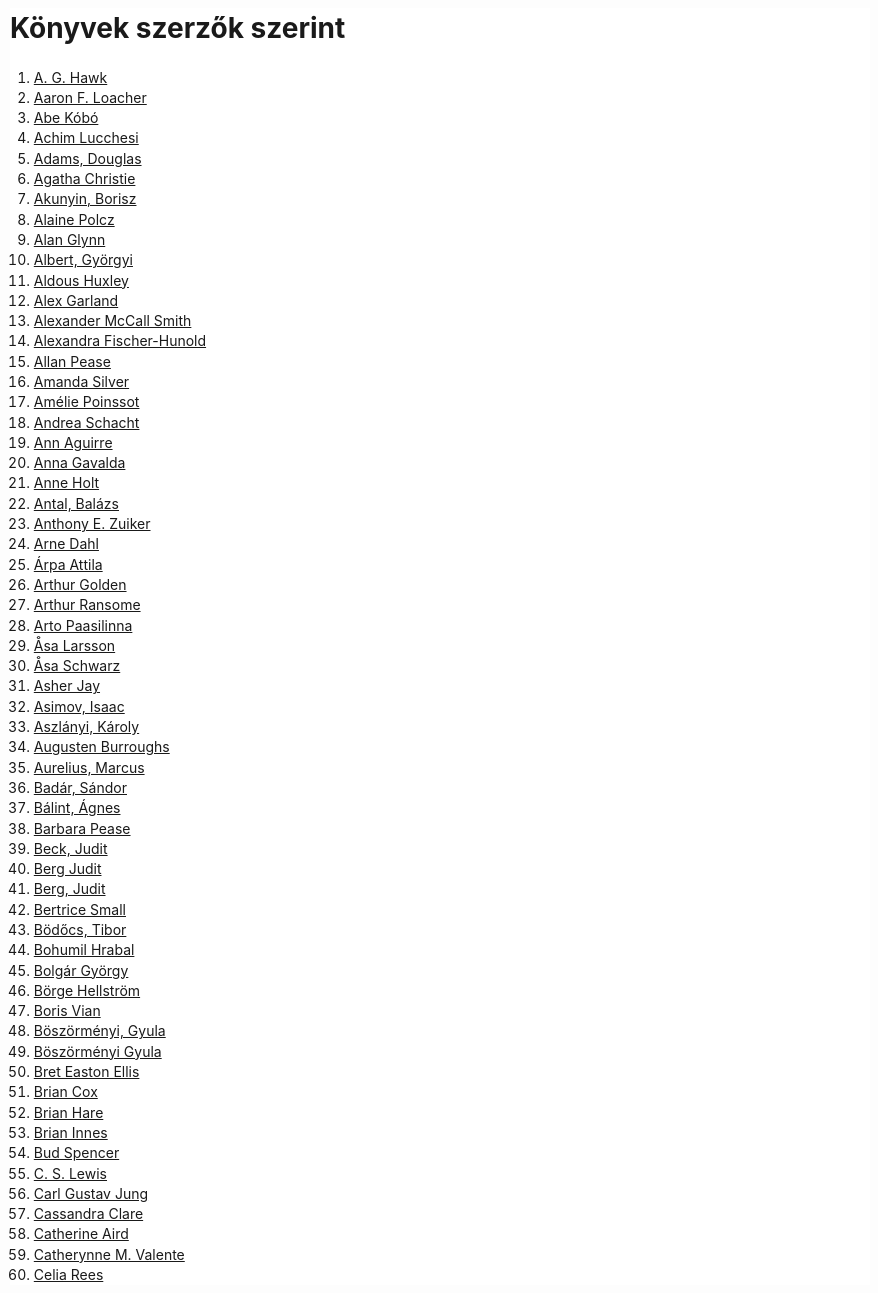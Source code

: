 # Könyvek szerzők szerint

1. [A. G. Hawk](#a.-g.-hawk)
2. [Aaron F. Loacher](#aaron-f.-loacher)
3. [Abe Kóbó](#abe-kóbó)
4. [Achim Lucchesi](#achim-lucchesi)
5. [Adams, Douglas](#adams,-douglas)
6. [Agatha Christie](#agatha-christie)
7. [Akunyin, Borisz](#akunyin,-borisz)
8. [Alaine Polcz](#alaine-polcz)
9. [Alan Glynn](#alan-glynn)
10. [Albert, Györgyi](#albert,-györgyi)
11. [Aldous Huxley](#aldous-huxley)
12. [Alex Garland](#alex-garland)
13. [Alexander McCall Smith](#alexander-mccall-smith)
14. [Alexandra Fischer-Hunold](#alexandra-fischer-hunold)
15. [Allan Pease](#allan-pease)
16. [Amanda Silver](#amanda-silver)
17. [Amélie Poinssot](#amélie-poinssot)
18. [Andrea Schacht](#andrea-schacht)
19. [Ann Aguirre](#ann-aguirre)
20. [Anna Gavalda](#anna-gavalda)
21. [Anne Holt](#anne-holt)
22. [Antal, Balázs](#antal,-balázs)
23. [Anthony E. Zuiker](#anthony-e.-zuiker)
24. [Arne Dahl](#arne-dahl)
25. [Árpa Attila](#árpa-attila)
26. [Arthur Golden](#arthur-golden)
27. [Arthur Ransome](#arthur-ransome)
28. [Arto Paasilinna](#arto-paasilinna)
29. [Åsa Larsson](#åsa-larsson)
30. [Åsa Schwarz](#åsa-schwarz)
31. [Asher Jay](#asher-jay)
32. [Asimov, Isaac](#asimov,-isaac)
33. [Aszlányi, Károly](#aszlányi,-károly)
34. [Augusten Burroughs](#augusten-burroughs)
35. [Aurelius, Marcus](#aurelius,-marcus)
36. [Badár, Sándor](#badár,-sándor)
37. [Bálint, Ágnes](#bálint,-ágnes)
38. [Barbara Pease](#barbara-pease)
39. [Beck, Judit](#beck,-judit)
40. [Berg Judit](#berg-judit)
41. [Berg, Judit](#berg,-judit)
42. [Bertrice Small](#bertrice-small)
43. [Bödőcs, Tibor](#bödőcs,-tibor)
44. [Bohumil Hrabal](#bohumil-hrabal)
45. [Bolgár György](#bolgár-györgy)
46. [Börge Hellström](#börge-hellström)
47. [Boris Vian](#boris-vian)
48. [Böszörményi, Gyula](#böszörményi,-gyula)
49. [Böszörményi Gyula](#böszörményi-gyula)
50. [Bret Easton Ellis](#bret-easton-ellis)
51. [Brian Cox](#brian-cox)
52. [Brian Hare](#brian-hare)
53. [Brian Innes](#brian-innes)
54. [Bud Spencer](#bud-spencer)
55. [C. S. Lewis](#c.-s.-lewis)
56. [Carl Gustav Jung](#carl-gustav-jung)
57. [Cassandra Clare](#cassandra-clare)
58. [Catherine Aird](#catherine-aird)
59. [Catherynne M. Valente](#catherynne-m.-valente)
60. [Celia Rees](#celia-rees)